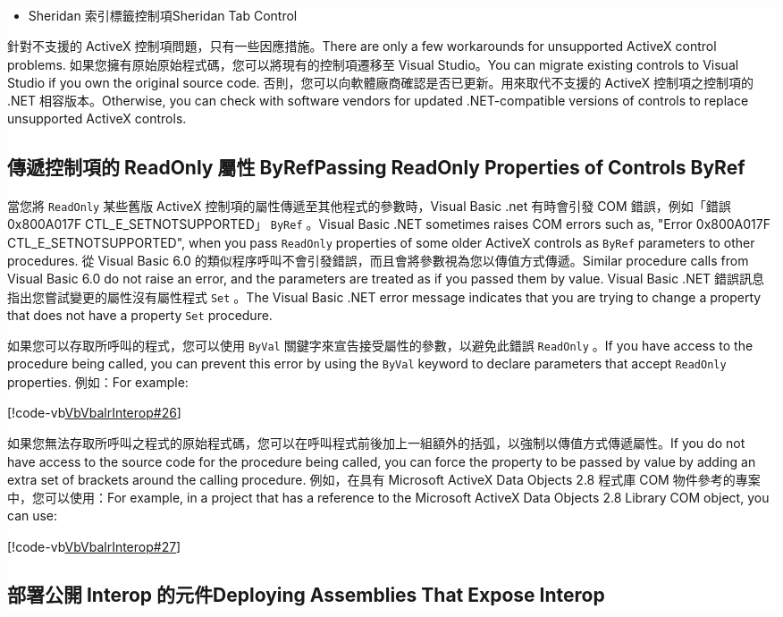 - <span data-ttu-id="31c48-179">Sheridan 索引標籤控制項</span><span class="sxs-lookup"><span data-stu-id="31c48-179">Sheridan Tab Control</span></span>  
  
 <span data-ttu-id="31c48-180">針對不支援的 ActiveX 控制項問題，只有一些因應措施。</span><span class="sxs-lookup"><span data-stu-id="31c48-180">There are only a few workarounds for unsupported ActiveX control problems.</span></span> <span data-ttu-id="31c48-181">如果您擁有原始原始程式碼，您可以將現有的控制項遷移至 Visual Studio。</span><span class="sxs-lookup"><span data-stu-id="31c48-181">You can migrate existing controls to Visual Studio if you own the original source code.</span></span> <span data-ttu-id="31c48-182">否則，您可以向軟體廠商確認是否已更新。用來取代不支援的 ActiveX 控制項之控制項的 .NET 相容版本。</span><span class="sxs-lookup"><span data-stu-id="31c48-182">Otherwise, you can check with software vendors for updated .NET-compatible versions of controls to replace unsupported ActiveX controls.</span></span>  
  
## <a name="passing-readonly-properties-of-controls-byref"></a><a name="vbconinteroperabilitymarshalinganchor11"></a> <span data-ttu-id="31c48-183">傳遞控制項的 ReadOnly 屬性 ByRef</span><span class="sxs-lookup"><span data-stu-id="31c48-183">Passing ReadOnly Properties of Controls ByRef</span></span>  

 <span data-ttu-id="31c48-184">當您將 `ReadOnly` 某些舊版 ActiveX 控制項的屬性傳遞至其他程式的參數時，Visual Basic .net 有時會引發 COM 錯誤，例如「錯誤 0x800A017F CTL_E_SETNOTSUPPORTED」 `ByRef` 。</span><span class="sxs-lookup"><span data-stu-id="31c48-184">Visual Basic .NET sometimes raises COM errors such as, "Error 0x800A017F CTL_E_SETNOTSUPPORTED", when you pass `ReadOnly` properties of some older ActiveX controls as `ByRef` parameters to other procedures.</span></span> <span data-ttu-id="31c48-185">從 Visual Basic 6.0 的類似程序呼叫不會引發錯誤，而且會將參數視為您以傳值方式傳遞。</span><span class="sxs-lookup"><span data-stu-id="31c48-185">Similar procedure calls from Visual Basic 6.0 do not raise an error, and the parameters are treated as if you passed them by value.</span></span> <span data-ttu-id="31c48-186">Visual Basic .NET 錯誤訊息指出您嘗試變更的屬性沒有屬性程式 `Set` 。</span><span class="sxs-lookup"><span data-stu-id="31c48-186">The Visual Basic .NET error message indicates that you are trying to change a property that does not have a property `Set` procedure.</span></span>  
  
 <span data-ttu-id="31c48-187">如果您可以存取所呼叫的程式，您可以使用 `ByVal` 關鍵字來宣告接受屬性的參數，以避免此錯誤 `ReadOnly` 。</span><span class="sxs-lookup"><span data-stu-id="31c48-187">If you have access to the procedure being called, you can prevent this error by using the `ByVal` keyword to declare parameters that accept `ReadOnly` properties.</span></span> <span data-ttu-id="31c48-188">例如：</span><span class="sxs-lookup"><span data-stu-id="31c48-188">For example:</span></span>  
  
 [!code-vb[VbVbalrInterop#26](~/samples/snippets/visualbasic/VS_Snippets_VBCSharp/VbVbalrInterop/VB/Class1.vb#26)]  
  
 <span data-ttu-id="31c48-189">如果您無法存取所呼叫之程式的原始程式碼，您可以在呼叫程式前後加上一組額外的括弧，以強制以傳值方式傳遞屬性。</span><span class="sxs-lookup"><span data-stu-id="31c48-189">If you do not have access to the source code for the procedure being called, you can force the property to be passed by value by adding an extra set of brackets around the calling procedure.</span></span> <span data-ttu-id="31c48-190">例如，在具有 Microsoft ActiveX Data Objects 2.8 程式庫 COM 物件參考的專案中，您可以使用：</span><span class="sxs-lookup"><span data-stu-id="31c48-190">For example, in a project that has a reference to the Microsoft ActiveX Data Objects 2.8 Library COM object, you can use:</span></span>  
  
 [!code-vb[VbVbalrInterop#27](~/samples/snippets/visualbasic/VS_Snippets_VBCSharp/VbVbalrInterop/VB/Class1.vb#27)]  
  
## <a name="deploying-assemblies-that-expose-interop"></a><a name="vbconinteroperabilitymarshalinganchor12"></a> <span data-ttu-id="31c48-191">部署公開 Interop 的元件</span><span class="sxs-lookup"><span data-stu-id="31c48-191">Deploying Assemblies That Expose Interop</span></span>  
